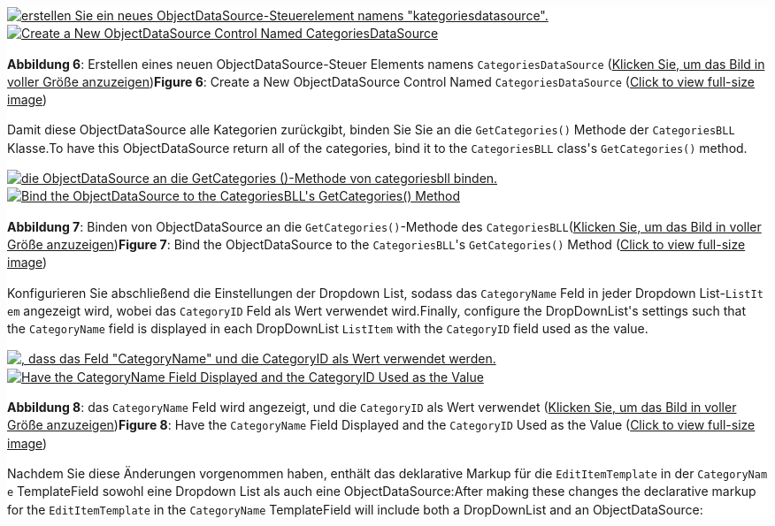 <span data-ttu-id="bb629-182">[![erstellen Sie ein neues ObjectDataSource-Steuerelement namens "kategoriesdatasource".](customizing-the-data-modification-interface-vb/_static/image17.png)](customizing-the-data-modification-interface-vb/_static/image16.png)</span><span class="sxs-lookup"><span data-stu-id="bb629-182">[![Create a New ObjectDataSource Control Named CategoriesDataSource](customizing-the-data-modification-interface-vb/_static/image17.png)](customizing-the-data-modification-interface-vb/_static/image16.png)</span></span>

<span data-ttu-id="bb629-183">**Abbildung 6**: Erstellen eines neuen ObjectDataSource-Steuer Elements namens `CategoriesDataSource` ([Klicken Sie, um das Bild in voller Größe anzuzeigen](customizing-the-data-modification-interface-vb/_static/image18.png))</span><span class="sxs-lookup"><span data-stu-id="bb629-183">**Figure 6**: Create a New ObjectDataSource Control Named `CategoriesDataSource` ([Click to view full-size image](customizing-the-data-modification-interface-vb/_static/image18.png))</span></span>

<span data-ttu-id="bb629-184">Damit diese ObjectDataSource alle Kategorien zurückgibt, binden Sie Sie an die `GetCategories()` Methode der `CategoriesBLL` Klasse.</span><span class="sxs-lookup"><span data-stu-id="bb629-184">To have this ObjectDataSource return all of the categories, bind it to the `CategoriesBLL` class's `GetCategories()` method.</span></span>

<span data-ttu-id="bb629-185">[![die ObjectDataSource an die GetCategories ()-Methode von categoriesbll binden.](customizing-the-data-modification-interface-vb/_static/image20.png)](customizing-the-data-modification-interface-vb/_static/image19.png)</span><span class="sxs-lookup"><span data-stu-id="bb629-185">[![Bind the ObjectDataSource to the CategoriesBLL's GetCategories() Method](customizing-the-data-modification-interface-vb/_static/image20.png)](customizing-the-data-modification-interface-vb/_static/image19.png)</span></span>

<span data-ttu-id="bb629-186">**Abbildung 7**: Binden von ObjectDataSource an die `GetCategories()`-Methode des `CategoriesBLL`([Klicken Sie, um das Bild in voller Größe anzuzeigen](customizing-the-data-modification-interface-vb/_static/image21.png))</span><span class="sxs-lookup"><span data-stu-id="bb629-186">**Figure 7**: Bind the ObjectDataSource to the `CategoriesBLL`'s `GetCategories()` Method ([Click to view full-size image](customizing-the-data-modification-interface-vb/_static/image21.png))</span></span>

<span data-ttu-id="bb629-187">Konfigurieren Sie abschließend die Einstellungen der Dropdown List, sodass das `CategoryName` Feld in jeder Dropdown List-`ListItem` angezeigt wird, wobei das `CategoryID` Feld als Wert verwendet wird.</span><span class="sxs-lookup"><span data-stu-id="bb629-187">Finally, configure the DropDownList's settings such that the `CategoryName` field is displayed in each DropDownList `ListItem` with the `CategoryID` field used as the value.</span></span>

<span data-ttu-id="bb629-188">[![, dass das Feld "CategoryName" und die CategoryID als Wert verwendet werden.](customizing-the-data-modification-interface-vb/_static/image23.png)](customizing-the-data-modification-interface-vb/_static/image22.png)</span><span class="sxs-lookup"><span data-stu-id="bb629-188">[![Have the CategoryName Field Displayed and the CategoryID Used as the Value](customizing-the-data-modification-interface-vb/_static/image23.png)](customizing-the-data-modification-interface-vb/_static/image22.png)</span></span>

<span data-ttu-id="bb629-189">**Abbildung 8**: das `CategoryName` Feld wird angezeigt, und die `CategoryID` als Wert verwendet ([Klicken Sie, um das Bild in voller Größe anzuzeigen](customizing-the-data-modification-interface-vb/_static/image24.png))</span><span class="sxs-lookup"><span data-stu-id="bb629-189">**Figure 8**: Have the `CategoryName` Field Displayed and the `CategoryID` Used as the Value ([Click to view full-size image](customizing-the-data-modification-interface-vb/_static/image24.png))</span></span>

<span data-ttu-id="bb629-190">Nachdem Sie diese Änderungen vorgenommen haben, enthält das deklarative Markup für die `EditItemTemplate` in der `CategoryName` TemplateField sowohl eine Dropdown List als auch eine ObjectDataSource:</span><span class="sxs-lookup"><span data-stu-id="bb629-190">After making these changes the declarative markup for the `EditItemTemplate` in the `CategoryName` TemplateField will include both a DropDownList and an ObjectDataSource:</span></span>
